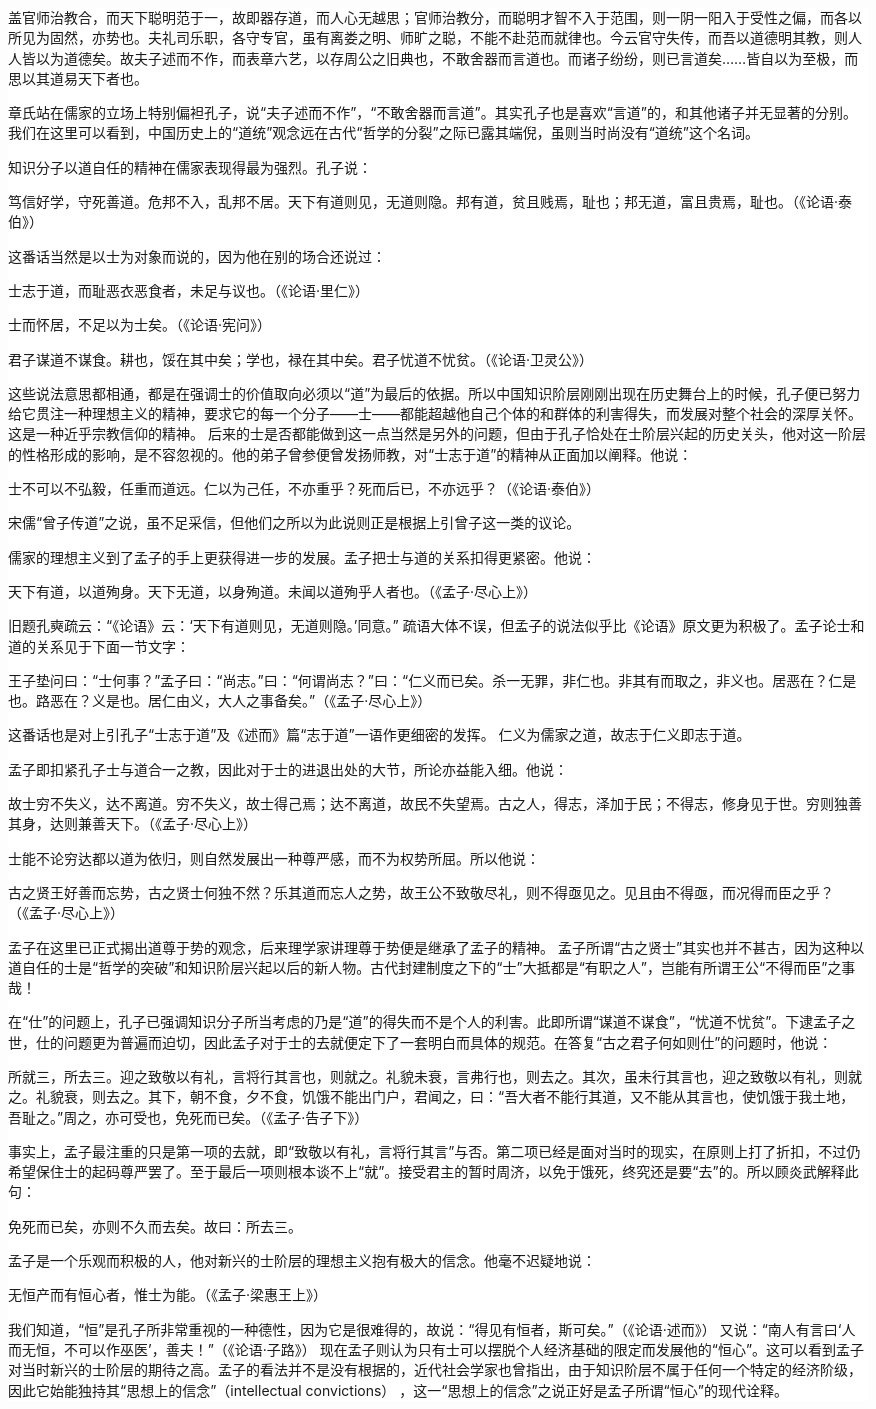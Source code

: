 盖官师治教合，而天下聪明范于一，故即器存道，而人心无越思；官师治教分，而聪明才智不入于范围，则一阴一阳入于受性之偏，而各以所见为固然，亦势也。夫礼司乐职，各守专官，虽有离娄之明、师旷之聪，不能不赴范而就律也。今云官守失传，而吾以道德明其教，则人人皆以为道德矣。故夫子述而不作，而表章六艺，以存周公之旧典也，不敢舍器而言道也。而诸子纷纷，则已言道矣……皆自以为至极，而思以其道易天下者也。

章氏站在儒家的立场上特别偏袒孔子，说“夫子述而不作”，“不敢舍器而言道”。其实孔子也是喜欢“言道”的，和其他诸子并无显著的分别。我们在这里可以看到，中国历史上的“道统”观念远在古代“哲学的分裂”之际已露其端倪，虽则当时尚没有“道统”这个名词。

知识分子以道自任的精神在儒家表现得最为强烈。孔子说：

笃信好学，守死善道。危邦不入，乱邦不居。天下有道则见，无道则隐。邦有道，贫且贱焉，耻也；邦无道，富且贵焉，耻也。（《论语·泰伯》）

这番话当然是以士为对象而说的，因为他在别的场合还说过：

士志于道，而耻恶衣恶食者，未足与议也。（《论语·里仁》）

士而怀居，不足以为士矣。（《论语·宪问》）

君子谋道不谋食。耕也，馁在其中矣；学也，禄在其中矣。君子忧道不忧贫。（《论语·卫灵公》）

这些说法意思都相通，都是在强调士的价值取向必须以“道”为最后的依据。所以中国知识阶层刚刚出现在历史舞台上的时候，孔子便已努力给它贯注一种理想主义的精神，要求它的每一个分子——士——都能超越他自己个体的和群体的利害得失，而发展对整个社会的深厚关怀。这是一种近乎宗教信仰的精神。 后来的士是否都能做到这一点当然是另外的问题，但由于孔子恰处在士阶层兴起的历史关头，他对这一阶层的性格形成的影响，是不容忽视的。他的弟子曾参便曾发扬师教，对“士志于道”的精神从正面加以阐释。他说：

士不可以不弘毅，任重而道远。仁以为己任，不亦重乎？死而后已，不亦远乎？（《论语·泰伯》）

宋儒“曾子传道”之说，虽不足采信，但他们之所以为此说则正是根据上引曾子这一类的议论。

儒家的理想主义到了孟子的手上更获得进一步的发展。孟子把士与道的关系扣得更紧密。他说：

天下有道，以道殉身。天下无道，以身殉道。未闻以道殉乎人者也。（《孟子·尽心上》）

旧题孔奭疏云：“《论语》云：‘天下有道则见，无道则隐。’同意。” 疏语大体不误，但孟子的说法似乎比《论语》原文更为积极了。孟子论士和道的关系见于下面一节文字：

王子垫问曰：“士何事？”孟子曰：“尚志。”曰：“何谓尚志？”曰：“仁义而已矣。杀一无罪，非仁也。非其有而取之，非义也。居恶在？仁是也。路恶在？义是也。居仁由义，大人之事备矣。”（《孟子·尽心上》）

这番话也是对上引孔子“士志于道”及《述而》篇“志于道”一语作更细密的发挥。 仁义为儒家之道，故志于仁义即志于道。

孟子即扣紧孔子士与道合一之教，因此对于士的进退出处的大节，所论亦益能入细。他说：

故士穷不失义，达不离道。穷不失义，故士得己焉；达不离道，故民不失望焉。古之人，得志，泽加于民；不得志，修身见于世。穷则独善其身，达则兼善天下。（《孟子·尽心上》）

士能不论穷达都以道为依归，则自然发展出一种尊严感，而不为权势所屈。所以他说：

古之贤王好善而忘势，古之贤士何独不然？乐其道而忘人之势，故王公不致敬尽礼，则不得亟见之。见且由不得亟，而况得而臣之乎？（《孟子·尽心上》）

孟子在这里已正式揭出道尊于势的观念，后来理学家讲理尊于势便是继承了孟子的精神。 孟子所谓“古之贤士”其实也并不甚古，因为这种以道自任的士是“哲学的突破”和知识阶层兴起以后的新人物。古代封建制度之下的“士”大抵都是“有职之人”，岂能有所谓王公“不得而臣”之事哉！

在“仕”的问题上，孔子已强调知识分子所当考虑的乃是“道”的得失而不是个人的利害。此即所谓“谋道不谋食”，“忧道不忧贫”。下逮孟子之世，仕的问题更为普遍而迫切，因此孟子对于士的去就便定下了一套明白而具体的规范。在答复“古之君子何如则仕”的问题时，他说：

所就三，所去三。迎之致敬以有礼，言将行其言也，则就之。礼貌未衰，言弗行也，则去之。其次，虽未行其言也，迎之致敬以有礼，则就之。礼貌衰，则去之。其下，朝不食，夕不食，饥饿不能出门户，君闻之，曰：“吾大者不能行其道，又不能从其言也，使饥饿于我土地，吾耻之。”周之，亦可受也，免死而已矣。（《孟子·告子下》）

事实上，孟子最注重的只是第一项的去就，即“致敬以有礼，言将行其言”与否。第二项已经是面对当时的现实，在原则上打了折扣，不过仍希望保住士的起码尊严罢了。至于最后一项则根本谈不上“就”。接受君主的暂时周济，以免于饿死，终究还是要“去”的。所以顾炎武解释此句：

免死而已矣，亦则不久而去矣。故曰：所去三。

孟子是一个乐观而积极的人，他对新兴的士阶层的理想主义抱有极大的信念。他毫不迟疑地说：

无恒产而有恒心者，惟士为能。（《孟子·梁惠王上》）

我们知道，“恒”是孔子所非常重视的一种德性，因为它是很难得的，故说：“得见有恒者，斯可矣。”（《论语·述而》） 又说：“南人有言曰‘人而无恒，不可以作巫医’，善夫！”（《论语·子路》） 现在孟子则认为只有士可以摆脱个人经济基础的限定而发展他的“恒心”。这可以看到孟子对当时新兴的士阶层的期待之高。孟子的看法并不是没有根据的，近代社会学家也曾指出，由于知识阶层不属于任何一个特定的经济阶级，因此它始能独持其“思想上的信念”（intellectual convictions） ，这一“思想上的信念”之说正好是孟子所谓“恒心”的现代诠释。
